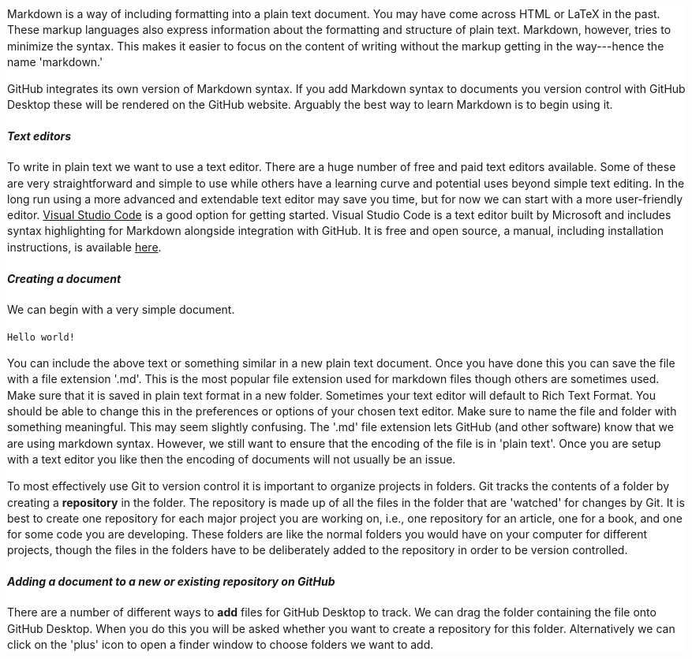 Markdown is a way of including formatting into a plain text document. You may have come across HTML or LaTeX in the past. These markup languages also express information about the formatting and structure of plain text. Markdown, however, tries to minimize the syntax. This makes it easier to focus on the content of writing without the markup getting in the way---hence the name 'markdown.'

GitHub integrates its own version of Markdown syntax. If you add Markdown syntax to documents you version control with GitHub Desktop these will be rendered on the GitHub website. Arguably the best way to learn Markdown is to begin using it. 

#### *Text editors*

To write in plain text we want to use a text editor. There are a huge number of free and paid text editors available. Some of these are very straightforward and simple to use while others have a learning curve and potential uses beyond simple text editing. In the long run using a more advanced and extendable text editor may save you time, but for now we can start with a more user-friendly editor. [Visual Studio Code](https://code.visualstudio.com/) is a good option for getting started. Visual Studio Code is a text editor built by Microsoft and includes syntax highlighting for Markdown alongside integration with GitHub. It is free and open source, a manual, including installation instructions, is available [here](https://code.visualstudio.com/docs).

#### *Creating a document*

We can begin with a very simple document.

```
Hello world!
```

You can include the above text or something similar in a new plain text document. Once you have done this you can save the file with a file extension '.md'. This is the most popular file extension used for markdown files though others are sometimes used. Make sure that it is saved in plain text format in a new folder. Sometimes your text editor will default to Rich Text Format. You should be able to change this in the preferences or options of your chosen text editor. Make sure to name the file and folder with something meaningful. This may seem slightly confusing. The '.md' file extension lets GitHub (and other software) know that we are using markdown syntax. However, we still want to ensure that the encoding of the file is in 'plain text'. Once you are setup with a text editor you like then the encoding of documents will not usually be an issue.

To most effectively use Git to version control it is important to organize projects in folders. Git tracks the contents of a folder by creating a **repository** in the folder. The repository is made up of all the files in the folder that are 'watched' for changes by Git. It is best to create one repository for each major project you are working on, i.e., one repository for an article, one for a book, and one for some code you are developing. These folders are like the normal folders you would have on your computer for different projects, though the files in the folders have to be deliberately added to the repository in order to be version controlled.

#### *Adding a document to a new or existing repository on GitHub*

There are a number of different ways to **add** files for GitHub Desktop to track. We can drag the folder containing the file onto GitHub Desktop. When you do this you will be asked whether you want to create a repository for this folder. Alternatively we can click on the 'plus' icon to open a finder window to choose folders we want to add.

